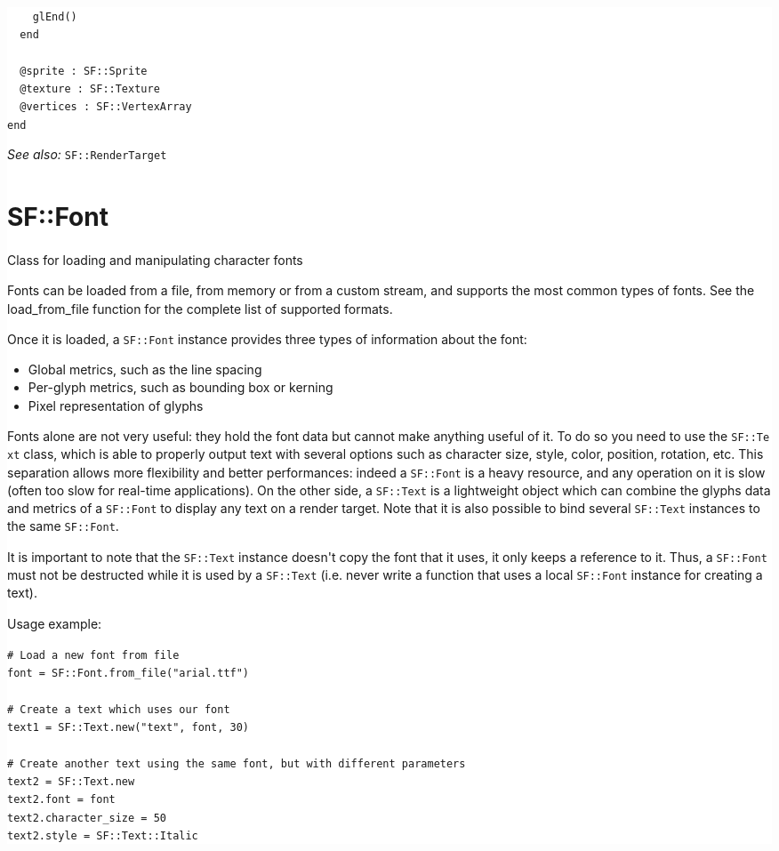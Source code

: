 ```
    glEnd()
  end

  @sprite : SF::Sprite
  @texture : SF::Texture
  @vertices : SF::VertexArray
end
```

*See also:* `SF::RenderTarget`

# SF::Font

Class for loading and manipulating character fonts

Fonts can be loaded from a file, from memory or from a custom
stream, and supports the most common types of fonts. See
the load_from_file function for the complete list of supported formats.

Once it is loaded, a `SF::Font` instance provides three
types of information about the font:

* Global metrics, such as the line spacing
* Per-glyph metrics, such as bounding box or kerning
* Pixel representation of glyphs

Fonts alone are not very useful: they hold the font data
but cannot make anything useful of it. To do so you need to
use the `SF::Text` class, which is able to properly output text
with several options such as character size, style, color,
position, rotation, etc.
This separation allows more flexibility and better performances:
indeed a `SF::Font` is a heavy resource, and any operation on it
is slow (often too slow for real-time applications). On the other
side, a `SF::Text` is a lightweight object which can combine the
glyphs data and metrics of a `SF::Font` to display any text on a
render target.
Note that it is also possible to bind several `SF::Text` instances
to the same `SF::Font`.

It is important to note that the `SF::Text` instance doesn't
copy the font that it uses, it only keeps a reference to it.
Thus, a `SF::Font` must not be destructed while it is
used by a `SF::Text` (i.e. never write a function that
uses a local `SF::Font` instance for creating a text).

Usage example:
```
# Load a new font from file
font = SF::Font.from_file("arial.ttf")

# Create a text which uses our font
text1 = SF::Text.new("text", font, 30)

# Create another text using the same font, but with different parameters
text2 = SF::Text.new
text2.font = font
text2.character_size = 50
text2.style = SF::Text::Italic
```
